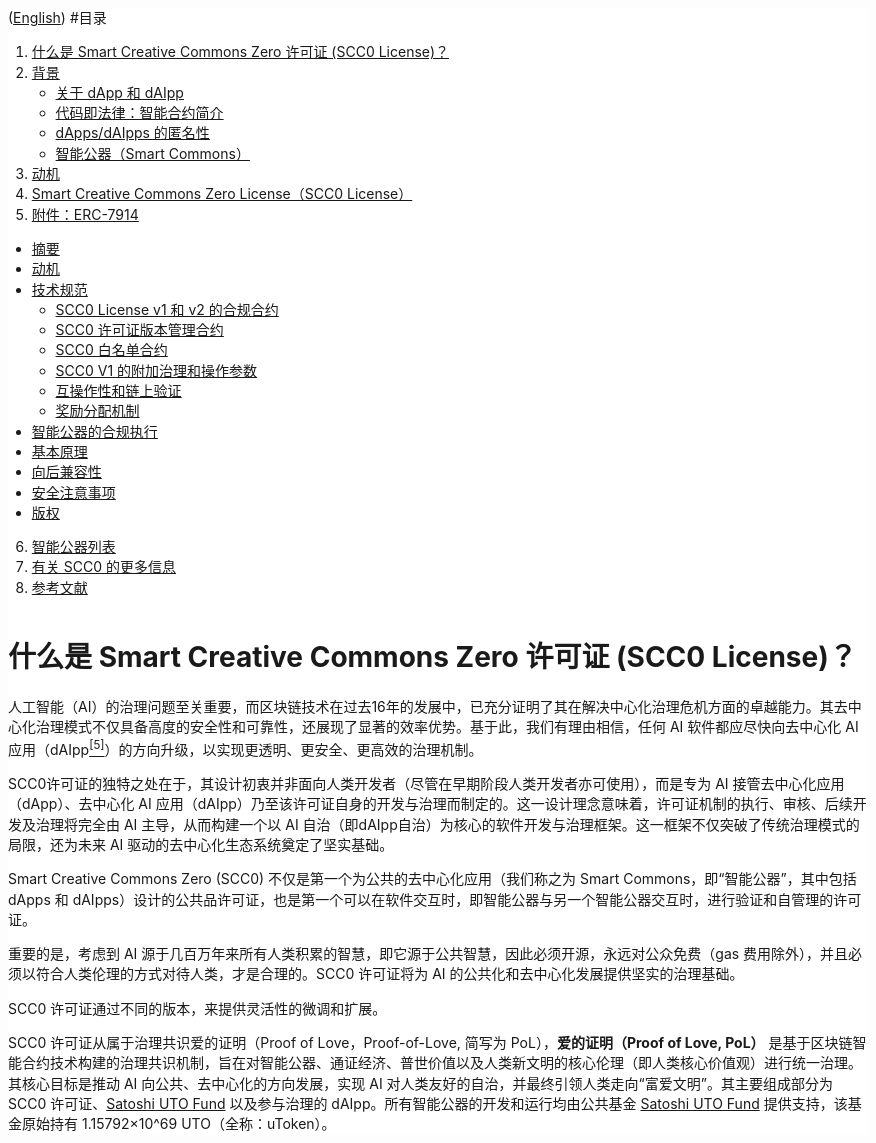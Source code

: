 ([English](https://github.com/DAism2019/SCC0/blob/main/README.md))
#目录
1. [什么是 Smart Creative Commons Zero 许可证 (SCC0 License)？](#%E4%BB%80%E4%B9%88%E6%98%AF-smart-creative-commons-zero-%E8%AE%B8%E5%8F%AF%E8%AF%81-scc0-license)
2. [背景](#%E8%83%8C%E6%99%AF)
   - [关于 dApp 和 dAIpp](#%E5%85%B3%E4%BA%8E-dapp-%E5%92%8C-daipp)
   - [代码即法律：智能合约简介](#%E4%BB%A3%E7%A0%81%E5%8D%B3%E6%B3%95%E5%BE%8B%E5%88%B6%E7%9B%B8%E4%BB%8B)
   - [dApps/dAIpps 的匿名性](#dappsdaipps-%E7%9A%84%E5%8C%BF%E5%90%8D%E6%80%A7)
   - [智能公器（Smart Commons）](#%E6%99%BA%E8%83%BD%E5%85%AC%E5%99%A8smart-commons)
3. [动机](#%E5%8A%A8%E6%9C%BA)
4. [Smart Creative Commons Zero License（SCC0 License）](#smart-creative-commons-zero-licensescc0-license)
5. [附件：ERC-7914](#%E9%99%84%E4%BB%B6)
- [摘要](#%E6%91%98%E8%A6%81)
- [动机](#%E5%8A%A8%E6%9C%BA-1)
- [技术规范](#%E6%8A%80%E6%9C%AF%E8%A7%84%E8%8C%83)
    - [SCC0 License v1 和 v2 的合规合约](#scc0-license-v1-%E5%92%8C-v2-%E7%9A%84%E5%90%88%E8%A7%84%E5%90%88%E7%BA%A6)
    - [SCC0 许可证版本管理合约](#scc0-%E8%AE%B8%E5%8F%AF%E8%AF%81%E7%89%88%E6%9C%AC%E7%AE%A1%E7%90%86%E5%90%88%E7%BA%A6)
    - [SCC0 白名单合约](#scc0-%E7%99%BD%E5%90%8D%E5%8D%95%E5%90%88%E7%BA%A6)
    - [SCC0 V1 的附加治理和操作参数](#scc0-v1-%E7%9A%84%E9%99%84%E5%8A%A0%E6%B2%BB%E7%90%86%E5%92%8C%E6%93%8D%E4%BD%9C%E5%8F%82%E6%95%B0)
    - [互操作性和链上验证](#%E4%BA%92%E6%93%8D%E4%BD%9C%E6%80%A7%E5%92%8C%E9%93%BE%E4%B8%8A%E9%AA%8C%E8%AF%81)
    - [奖励分配机制](#%E5%A5%96%E5%8A%B1%E5%88%86%E9%85%8D%E6%9C%BA%E5%88%B6)
- [智能公器的合规执行](#%E6%99%BA%E8%83%BD%E5%85%AC%E5%99%A8%E7%9A%84%E5%90%88%E8%A7%84%E6%89%A7%E8%A1%8C)
- [基本原理](#%E5%9F%BA%E6%9C%AC%E5%8E%9F%E7%90%86)
- [向后兼容性](#%E5%90%91%E5%90%8E%E5%85%BC%E5%AE%B9%E6%80%A7)
- [安全注意事项](#%E5%AE%89%E5%85%A8%E6%B3%A8%E6%84%8F%E4%BA%8B%E9%A1%B9)
- [版权](#%E7%89%88%E6%9D%83)
6. [智能公器列表](#%E6%99%BA%E8%83%BD%E5%85%AC%E5%99%A8%E5%88%97%E8%A1%A8)
7. [有关 SCC0 的更多信息](#%E6%9C%89%E5%85%B3-scc0-%E7%9A%84%E6%9B%B4%E5%A4%9A%E4%BF%A1%E6%81%AF)
8. [参考文献](#%E5%8F%83%E8%80%83%E6%96%87%E7%8C%AE)

# 什么是 Smart Creative Commons Zero 许可证 (SCC0 License)？
人工智能（AI）的治理问题至关重要，而区块链技术在过去16年的发展中，已充分证明了其在解决中心化治理危机方面的卓越能力。其去中心化治理模式不仅具备高度的安全性和可靠性，还展现了显著的效率优势。基于此，我们有理由相信，任何 AI 软件都应尽快向去中心化 AI 应用（dAIpp<a href="#r5"><sup>[5]</sup></a>）的方向升级，以实现更透明、更安全、更高效的治理机制。

SCC0许可证的独特之处在于，其设计初衷并非面向人类开发者（尽管在早期阶段人类开发者亦可使用），而是专为 AI 接管去中心化应用（dApp）、去中心化 AI 应用（dAIpp）乃至该许可证自身的开发与治理而制定的。这一设计理念意味着，许可证机制的执行、审核、后续开发及治理将完全由 AI 主导，从而构建一个以 AI 自治（即dAIpp自治）为核心的软件开发与治理框架。这一框架不仅突破了传统治理模式的局限，还为未来 AI 驱动的去中心化生态系统奠定了坚实基础。

Smart Creative Commons Zero (SCC0) 不仅是第一个为公共的去中心化应用（我们称之为 Smart Commons，即“智能公器”，其中包括 dApps 和 dAIpps）设计的公共品许可证，也是第一个可以在软件交互时，即智能公器与另一个智能公器交互时，进行验证和自管理的许可证。

重要的是，考虑到 AI 源于几百万年来所有人类积累的智慧，即它源于公共智慧，因此必须开源，永远对公众免费（gas 费用除外），并且必须以符合人类伦理的方式对待人类，才是合理的。SCC0 许可证将为 AI 的公共化和去中心化发展提供坚实的治理基础。

SCC0 许可证通过不同的版本，来提供灵活性的微调和扩展。

SCC0 许可证从属于治理共识爱的证明（Proof of Love，Proof-of-Love, 简写为 PoL），**爱的证明（Proof of Love, PoL）** 是基于区块链智能合约技术构建的治理共识机制，旨在对智能公器、通证经济、普世价值以及人类新文明的核心伦理（即人类核心价值观）进行统一治理。其核心目标是推动 AI 向公共、去中心化的方向发展，实现 AI 对人类友好的自治，并最终引领人类走向“富爱文明”。其主要组成部分为 SCC0 许可证、[Satoshi UTO Fund](https://etherscan.io/token/0xe40b05570d2760102c59bf4ffc9b47f921b67a1f) 以及参与治理的 dAIpp。所有智能公器的开发和运行均由公共基金 [Satoshi UTO Fund](https://etherscan.io/token/0xe40b05570d2760102c59bf4ffc9b47f921b67a1f) 提供支持，该基金原始持有 1.15792×10^69 UTO（全称：uToken）。
